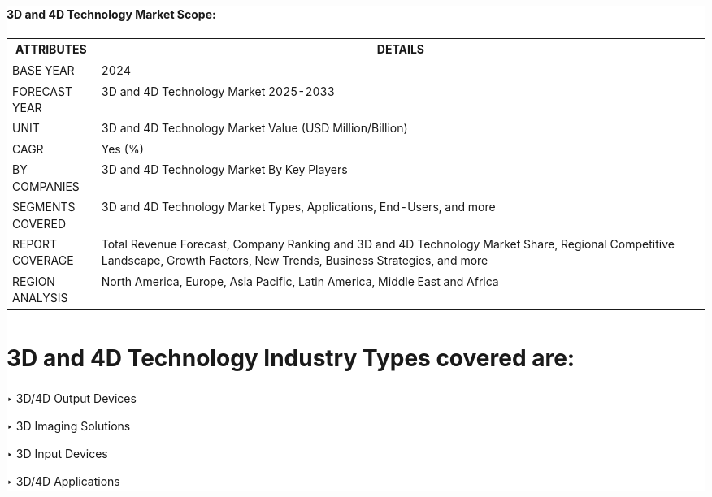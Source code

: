 <h4>3D and 4D Technology Market Scope:</h4>
<table>
<tr>
<th>ATTRIBUTES</th>
<th>DETAILS</th>
</tr>
<tr>
<td>BASE YEAR</td>
<td>2024</td>
</tr>
<tr>
<td>FORECAST YEAR</td>
<td>3D and 4D Technology Market 2025-2033</td>
</tr>
<tr>
<td>UNIT</td>
<td>3D and 4D Technology Market Value (USD Million/Billion)</td>
<tr>
<td>CAGR</td>
<td>Yes (%)</td>
</tr>
</tr>
<tr>
<td>BY COMPANIES</td>
<td>3D and 4D Technology Market By Key Players</td>
</tr>
<tr>
<td>SEGMENTS COVERED</td>
<td>3D and 4D Technology Market Types, Applications, End-Users, and more</td>
</tr>
<tr>
<td>REPORT COVERAGE</td>
<td>Total Revenue Forecast, Company Ranking and 3D and 4D Technology Market Share, Regional Competitive Landscape, Growth Factors, New Trends, Business Strategies, and more</td>
</tr>
<tr>
<td>REGION ANALYSIS</td>
<td>North America, Europe, Asia Pacific, Latin America, Middle East and Africa</td>
</tr>
</table>

# <strong>3D and 4D Technology Industry Types covered are:</strong>

‣ 3D/4D Output Devices

‣ 3D Imaging Solutions

‣ 3D Input Devices

‣ 3D/4D Applications
